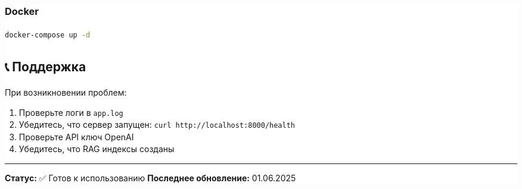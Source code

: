 ### Docker
```bash
docker-compose up -d
```

## 📞 Поддержка

При возникновении проблем:
1. Проверьте логи в `app.log`
2. Убедитесь, что сервер запущен: `curl http://localhost:8000/health`
3. Проверьте API ключ OpenAI
4. Убедитесь, что RAG индексы созданы

---

**Статус:** ✅ Готов к использованию
**Последнее обновление:** 01.06.2025